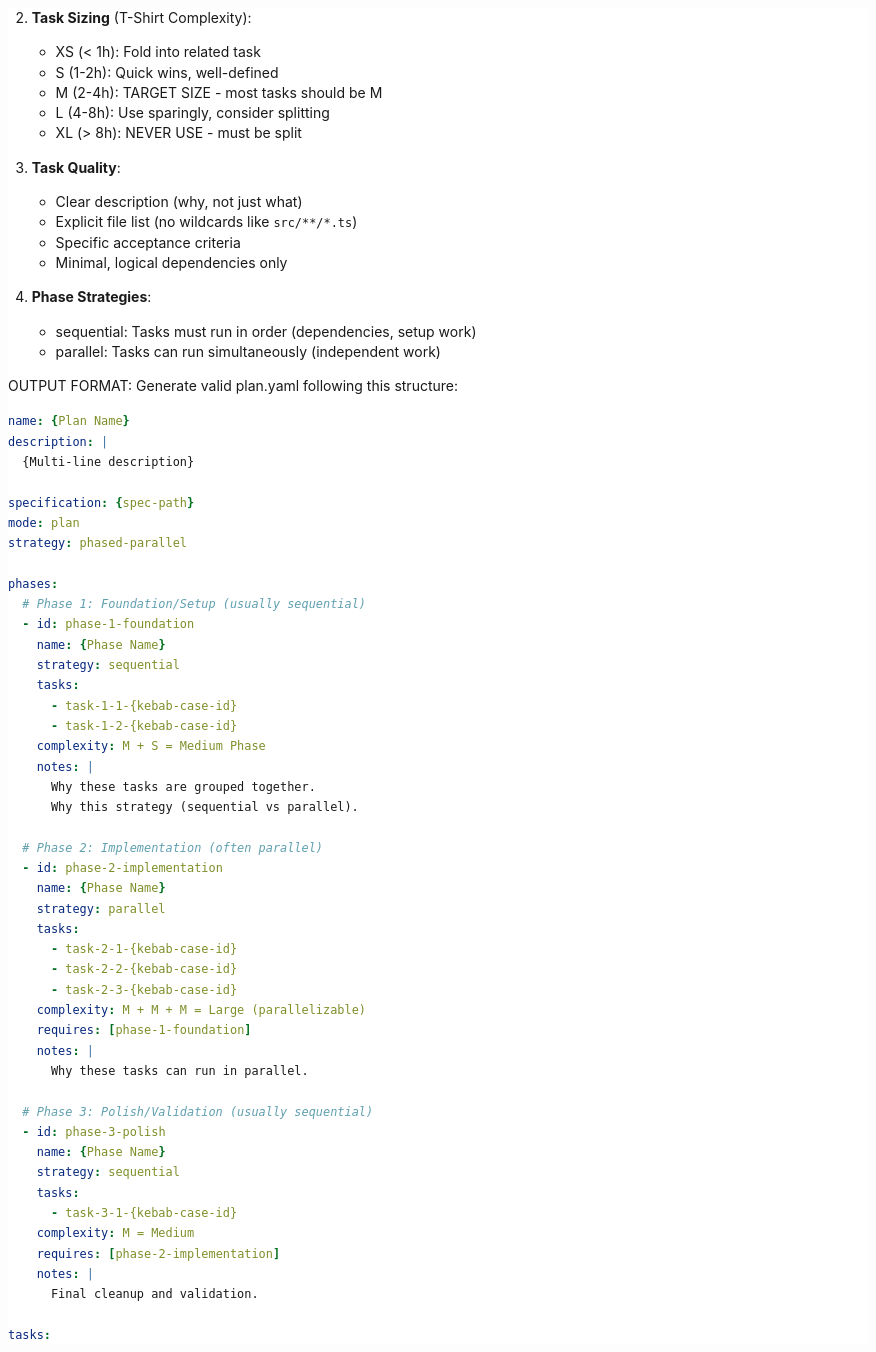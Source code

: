 2. **Task Sizing** (T-Shirt Complexity):
   - XS (< 1h): Fold into related task
   - S (1-2h): Quick wins, well-defined
   - M (2-4h): TARGET SIZE - most tasks should be M
   - L (4-8h): Use sparingly, consider splitting
   - XL (> 8h): NEVER USE - must be split

3. **Task Quality**:
   - Clear description (why, not just what)
   - Explicit file list (no wildcards like `src/**/*.ts`)
   - Specific acceptance criteria
   - Minimal, logical dependencies only

4. **Phase Strategies**:
   - sequential: Tasks must run in order (dependencies, setup work)
   - parallel: Tasks can run simultaneously (independent work)

OUTPUT FORMAT: Generate valid plan.yaml following this structure:

```yaml
name: {Plan Name}
description: |
  {Multi-line description}

specification: {spec-path}
mode: plan
strategy: phased-parallel

phases:
  # Phase 1: Foundation/Setup (usually sequential)
  - id: phase-1-foundation
    name: {Phase Name}
    strategy: sequential
    tasks:
      - task-1-1-{kebab-case-id}
      - task-1-2-{kebab-case-id}
    complexity: M + S = Medium Phase
    notes: |
      Why these tasks are grouped together.
      Why this strategy (sequential vs parallel).

  # Phase 2: Implementation (often parallel)
  - id: phase-2-implementation
    name: {Phase Name}
    strategy: parallel
    tasks:
      - task-2-1-{kebab-case-id}
      - task-2-2-{kebab-case-id}
      - task-2-3-{kebab-case-id}
    complexity: M + M + M = Large (parallelizable)
    requires: [phase-1-foundation]
    notes: |
      Why these tasks can run in parallel.

  # Phase 3: Polish/Validation (usually sequential)
  - id: phase-3-polish
    name: {Phase Name}
    strategy: sequential
    tasks:
      - task-3-1-{kebab-case-id}
    complexity: M = Medium
    requires: [phase-2-implementation]
    notes: |
      Final cleanup and validation.

tasks:
```